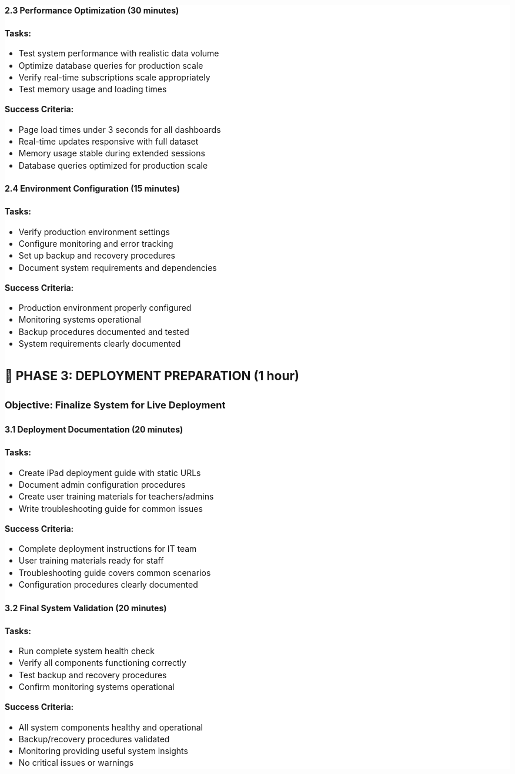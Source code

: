 #### 2.3 Performance Optimization (30 minutes)
**Tasks:**
- Test system performance with realistic data volume
- Optimize database queries for production scale
- Verify real-time subscriptions scale appropriately
- Test memory usage and loading times

**Success Criteria:**
- Page load times under 3 seconds for all dashboards
- Real-time updates responsive with full dataset
- Memory usage stable during extended sessions
- Database queries optimized for production scale

#### 2.4 Environment Configuration (15 minutes)
**Tasks:**
- Verify production environment settings
- Configure monitoring and error tracking
- Set up backup and recovery procedures
- Document system requirements and dependencies

**Success Criteria:**
- Production environment properly configured
- Monitoring systems operational
- Backup procedures documented and tested
- System requirements clearly documented

## 🎯 PHASE 3: DEPLOYMENT PREPARATION (1 hour)

### Objective: Finalize System for Live Deployment

#### 3.1 Deployment Documentation (20 minutes)
**Tasks:**
- Create iPad deployment guide with static URLs
- Document admin configuration procedures  
- Create user training materials for teachers/admins
- Write troubleshooting guide for common issues

**Success Criteria:**
- Complete deployment instructions for IT team
- User training materials ready for staff
- Troubleshooting guide covers common scenarios
- Configuration procedures clearly documented

#### 3.2 Final System Validation (20 minutes)
**Tasks:**
- Run complete system health check
- Verify all components functioning correctly
- Test backup and recovery procedures
- Confirm monitoring systems operational

**Success Criteria:**
- All system components healthy and operational
- Backup/recovery procedures validated
- Monitoring providing useful system insights
- No critical issues or warnings
